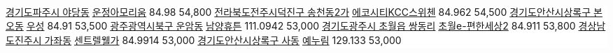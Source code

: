   <tr>
    <td><a href="/apt/경기도파주시야당동">경기도파주시 야당동</a></td>
    <td style="font-weight: bold;"><a href="https://search.naver.com/search.naver?query=야당동 운정아모리움">운정아모리움</a></td>
    <td>84.98</td>
    <td>54,800</td>
  </tr>

  <tr>
    <td><a href="/apt/전라북도전주시덕진구송천동2가">전라북도전주시덕진구 송천동2가</a></td>
    <td style="font-weight: bold;"><a href="https://search.naver.com/search.naver?query=송천동2가 에코시티KCC스위첸">에코시티KCC스위첸</a></td>
    <td>84.962</td>
    <td>54,500</td>
  </tr>

  <tr>
    <td><a href="/apt/경기도안산시상록구본오동">경기도안산시상록구 본오동</a></td>
    <td style="font-weight: bold;"><a href="https://search.naver.com/search.naver?query=본오동 우성">우성</a></td>
    <td>84.91</td>
    <td>53,500</td>
  </tr>

  <tr>
    <td><a href="/apt/광주광역시북구운암동">광주광역시북구 운암동</a></td>
    <td style="font-weight: bold;"><a href="https://search.naver.com/search.naver?query=운암동 남양휴튼">남양휴튼</a></td>
    <td>111.0942</td>
    <td>53,000</td>
  </tr>

  <tr>
    <td><a href="/apt/경기도광주시초월읍 쌍동리">경기도광주시 초월읍 쌍동리</a></td>
    <td style="font-weight: bold;"><a href="https://search.naver.com/search.naver?query=초월읍 쌍동리 초월e-편한세상2">초월e-편한세상2</a></td>
    <td>84.911</td>
    <td>53,800</td>
  </tr>

  <tr>
    <td><a href="/apt/경상남도진주시가좌동">경상남도진주시 가좌동</a></td>
    <td style="font-weight: bold;"><a href="https://search.naver.com/search.naver?query=가좌동 센트렐웰가">센트렐웰가</a></td>
    <td>84.9914</td>
    <td>53,000</td>
  </tr>

  <tr>
    <td><a href="/apt/경기도안산시상록구사동">경기도안산시상록구 사동</a></td>
    <td style="font-weight: bold;"><a href="https://search.naver.com/search.naver?query=사동 예누림">예누림</a></td>
    <td>129.133</td>
    <td>53,000</td>
  </tr>
